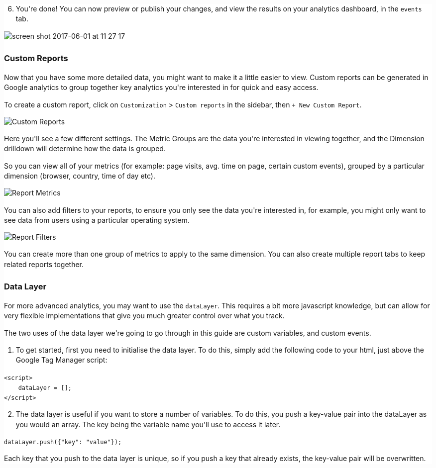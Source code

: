 6. You're done! You can now preview or publish your changes, and view the results on your analytics dashboard, in the `events` tab.  
<img width="600" alt="screen shot 2017-06-01 at 11 27 17" src="https://cloud.githubusercontent.com/assets/8939909/26675852/4f779886-46bd-11e7-92b1-4318f18f0aae.png">

### Custom Reports

Now that you have some more detailed data, you might want to make it a little easier to view. Custom reports can be generated in Google analytics to group together key analytics you're interested in for quick and easy access.

To create a custom report, click on `Customization` > `Custom reports` in the sidebar, then `+ New Custom Report`.

<img width="600" alt="Custom Reports" src="https://user-images.githubusercontent.com/8939909/32664538-72b6533c-c629-11e7-83a5-8db0a16dc1a5.png">

Here you'll see a few different settings. The Metric Groups are the data you're interested in viewing together, and the Dimension drilldown will determine how the data is grouped.

So you can view all of your metrics (for example: page visits, avg. time on page, certain custom events), grouped by a particular dimension (browser, country, time of day etc).

<img width="400" alt="Report Metrics" src="https://user-images.githubusercontent.com/8939909/32664821-4a62469c-c62a-11e7-94ad-af90b3859789.png">

You can also add filters to your reports, to ensure you only see the data you're interested in, for example, you might only want to see data from users using a particular operating system.

<img width="600" alt="Report Filters" src="https://user-images.githubusercontent.com/8939909/32664925-94f8fb7e-c62a-11e7-8d7c-fd204b7c4a6c.png">

You can create more than one group of metrics to apply to the same dimension. You can also create multiple report tabs to keep related reports together.

### Data Layer

For more advanced analytics, you may want to use the `dataLayer`. This requires a bit more javascript knowledge, but can allow for very flexible implementations that give you much greater control over what you track.

The two uses of the data layer we're going to go through in this guide are custom variables, and custom events.

1. To get started, first you need to initialise the data layer. To do this, simply add the following code to your html, just above the Google Tag Manager script:
```
<script>
    dataLayer = [];
</script>
```

2. The data layer is useful if you want to store a number of variables. To do this, you push a key-value pair into the dataLayer as you would an array. The key being the variable name you'll use to access it later.
```
dataLayer.push({"key": "value"});
```
Each key that you push to the data layer is unique, so if you push a key that already exists, the key-value pair will be overwritten.

